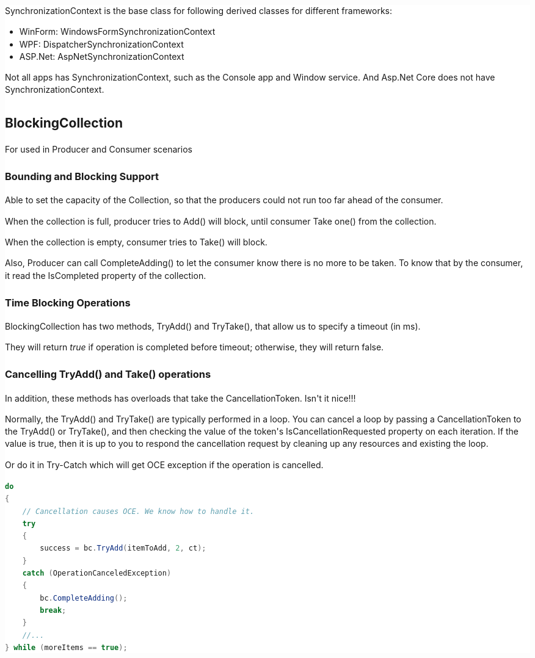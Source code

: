 SynchronizationContext is the base class for following derived classes for different frameworks:

- WinForm: WindowsFormSynchronizationContext
- WPF: DispatcherSynchronizationContext
- ASP.Net: AspNetSynchronizationContext

Not all apps has SynchronizationContext, such as the Console app and Window service. And Asp.Net Core does not have SynchronizationContext.

## BlockingCollection

For used in Producer and Consumer scenarios

### Bounding and Blocking Support

Able to set the capacity of the Collection, so that the producers could not run too far ahead of the consumer.

When the collection is full, producer tries to Add() will block, until consumer Take one() from the collection.

When the collection is empty, consumer tries to Take() will block.

Also, Producer can call CompleteAdding() to let the consumer know there is no more to be taken. To know that by the consumer, it read the IsCompleted property of the collection.

### Time Blocking Operations

BlockingCollection has two methods, TryAdd() and TryTake(), that allow us to specify a timeout (in ms).

They will return *true* if operation is completed before timeout; otherwise, they will return false.

### Cancelling TryAdd() and Take() operations

In addition, these methods has overloads that take the CancellationToken. Isn't it nice!!!

Normally, the TryAdd() and TryTake() are typically performed in a loop. You can cancel a loop by passing a CancellationToken to the TryAdd() or TryTake(), and then checking the value of the token's IsCancellationRequested property on each iteration. If the value is true, then it is up to you to respond the cancellation request by cleaning up any resources and existing the loop.

Or do it in Try-Catch which will get OCE exception if the operation is cancelled.

```csharp
do
{
    // Cancellation causes OCE. We know how to handle it.
    try
    {
        success = bc.TryAdd(itemToAdd, 2, ct);
    }
    catch (OperationCanceledException)
    {
        bc.CompleteAdding();
        break;
    }
    //...
} while (moreItems == true);

```
